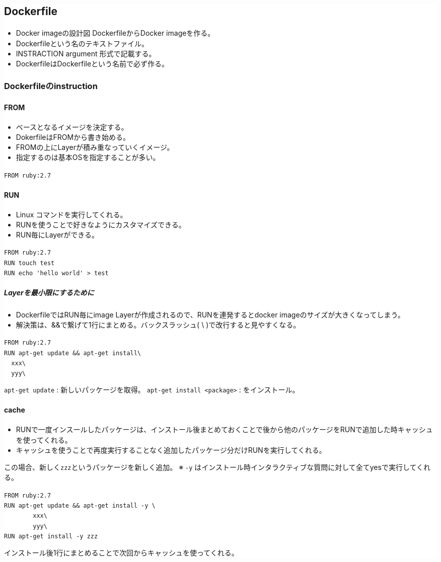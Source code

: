 

## Dockerfile
- Docker imageの設計図 DockerfileからDocker imageを作る。
- Dockerfileという名のテキストファイル。
- INSTRACTION argument 形式で記載する。
- DockerfileはDockerfileという名前で必ず作る。

### Dockerfileのinstruction
#### FROM
- ベースとなるイメージを決定する。
- DokerfileはFROMから書き始める。
- FROMの上にLayerが積み重なっていくイメージ。
- 指定するのは基本OSを指定することが多い。

```docker:Dockerfile
FROM ruby:2.7
```
#### RUN
- Linux コマンドを実行してくれる。
- RUNを使うことで好きなようにカスタマイズできる。
- RUN毎にLayerができる。

```docker:Dockerfile
FROM ruby:2.7
RUN touch test
RUN echo 'hello world' > test
```

##### Layerを最小限にするために
- DockerfileではRUN毎にimage Layerが作成されるので、RUNを連発するとdocker imageのサイズが大きくなってしまう。
- 解決策は、&&で繋げて1行にまとめる。バックスラッシュ( \ )で改行すると見やすくなる。

```docker:Dockerfile
FROM ruby:2.7
RUN apt-get update && apt-get install\
  xxx\
  yyy\
```
`apt-get update` : 新しいパッケージを取得。
`apt-get install <package>` : <package>をインストール。

#### cache 
- RUNで一度インスールしたパッケージは、インストール後まとめておくことで後から他のパッケージをRUNで追加した時キャッシュを使ってくれる。
- キャッシュを使うことで再度実行することなく追加したパッケージ分だけRUNを実行してくれる。

この場合、新しく`zzz`というパッケージを新しく追加。
※ `-y` はインストール時インタラクティブな質問に対して全てyesで実行してくれる。

```docker:Dockerfile
FROM ruby:2.7
RUN apt-get update && apt-get install -y \  
		xxx\
		yyy\
RUN apt-get install -y zzz
```
インストール後1行にまとめることで次回からキャッシュを使ってくれる。
